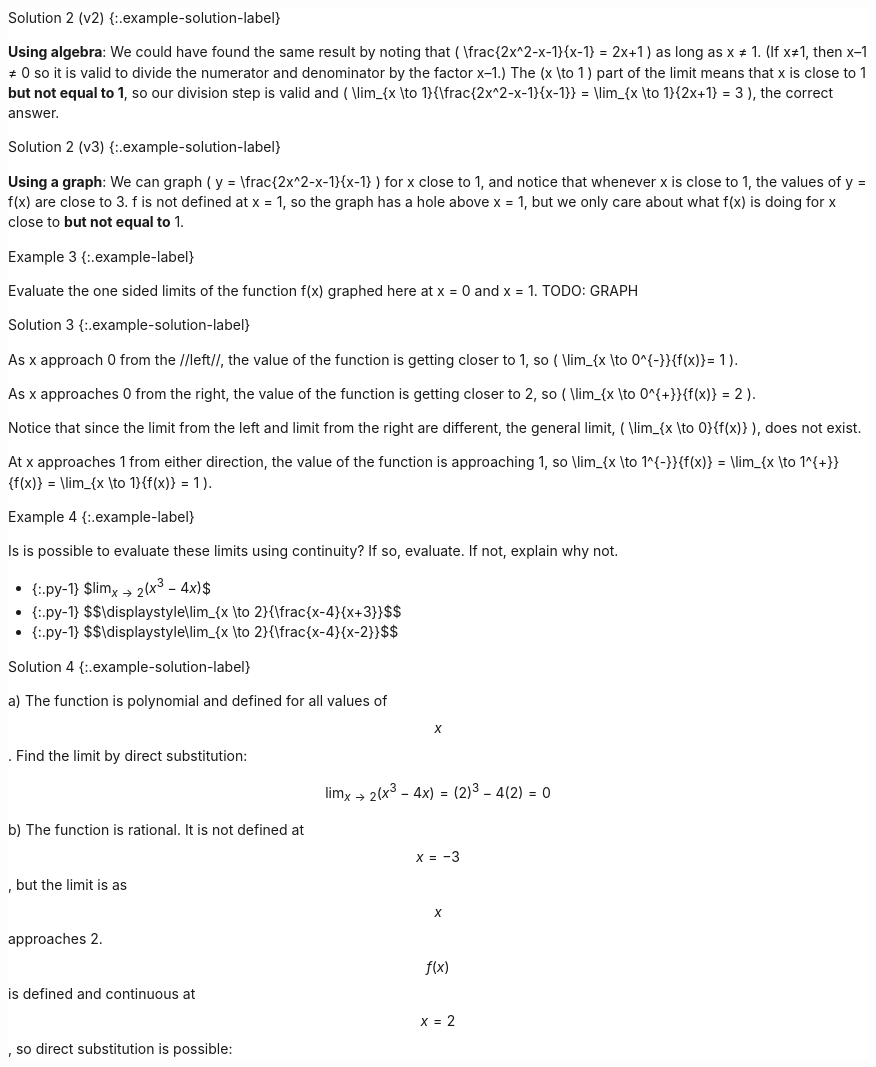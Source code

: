 Solution 2 (v2)
{:.example-solution-label}

__Using algebra__:  We could have found the same result by noting that \( \frac{2x^2-x-1}{x-1} = 2x+1 \) as long as x ≠ 1.  (If x≠1, then  x–1 ≠ 0 so it is valid to divide the numerator and denominator by the factor  x–1.)  The \(x \to 1 \)  part of the limit means that x  is close to 1 **but not equal to 1**, so our division step is valid and \( \lim_{x \to 1}{\frac{2x^2-x-1}{x-1}} = \lim_{x \to 1}{2x+1} = 3 \), the correct answer.

Solution 2 (v3)
{:.example-solution-label}

__Using a graph__:  We can graph \( y = \frac{2x^2-x-1}{x-1} \) for  x  close to  1, and notice that whenever x  is close to  1, the values of  y = f(x) are close to 3. f is not defined at x = 1, so the graph has a hole above x = 1, but we only care about what f(x) is doing for x close to **but not equal to** 1.


Example 3 <a name="example-3"></a>
{:.example-label}

Evaluate the one sided limits of the function f(x) graphed here at x = 0 and x = 1.
TODO: GRAPH

Solution 3
{:.example-solution-label}

As x approach 0 from the //left//, the value of the function is getting closer to 1, so \( \lim_{x \to 0^{-}}{f(x)}= 1 \).

As x approaches 0 from the right, the value of the function is getting closer to 2, so \( \lim_{x \to 0^{+}}{f(x)} = 2 \). 

Notice that since the limit from the left and limit from the right are different, the general limit, \( \lim_{x \to 0}{f(x)} \), does not exist.

At x approaches 1 from either direction, the value of the function is approaching 1, so \lim_{x \to 1^{-}}{f(x)} = \lim_{x \to 1^{+}}{f(x)} = \lim_{x \to 1}{f(x)} = 1 \).


Example 4 <a name="example-4"></a>
{:.example-label}

Is is possible to evaluate these limits using continuity?
If so, evaluate.
If not, explain why not.

- {:.py-1} \$$\displaystyle\lim_{x \to 2}{(x^3-4x)}$$
- {:.py-1} \$$\displaystyle\lim_{x \to 2}{\frac{x-4}{x+3}}$$
- {:.py-1} \$$\displaystyle\lim_{x \to 2}{\frac{x-4}{x-2}}$$

Solution 4
{:.example-solution-label}

a) The function is polynomial and defined for all values of $$x$$.
Find the limit by direct substitution:

$$\lim_{x \to 2}{(x^3-4x)} = (2)^3-4(2) = 0$$

b) The function is rational.
It is not defined at $$x=-3$$, but the limit is as $$x$$ approaches 2.
$$f(x)$$ is defined and continuous at $$x=2$$, so direct substitution is possible:
